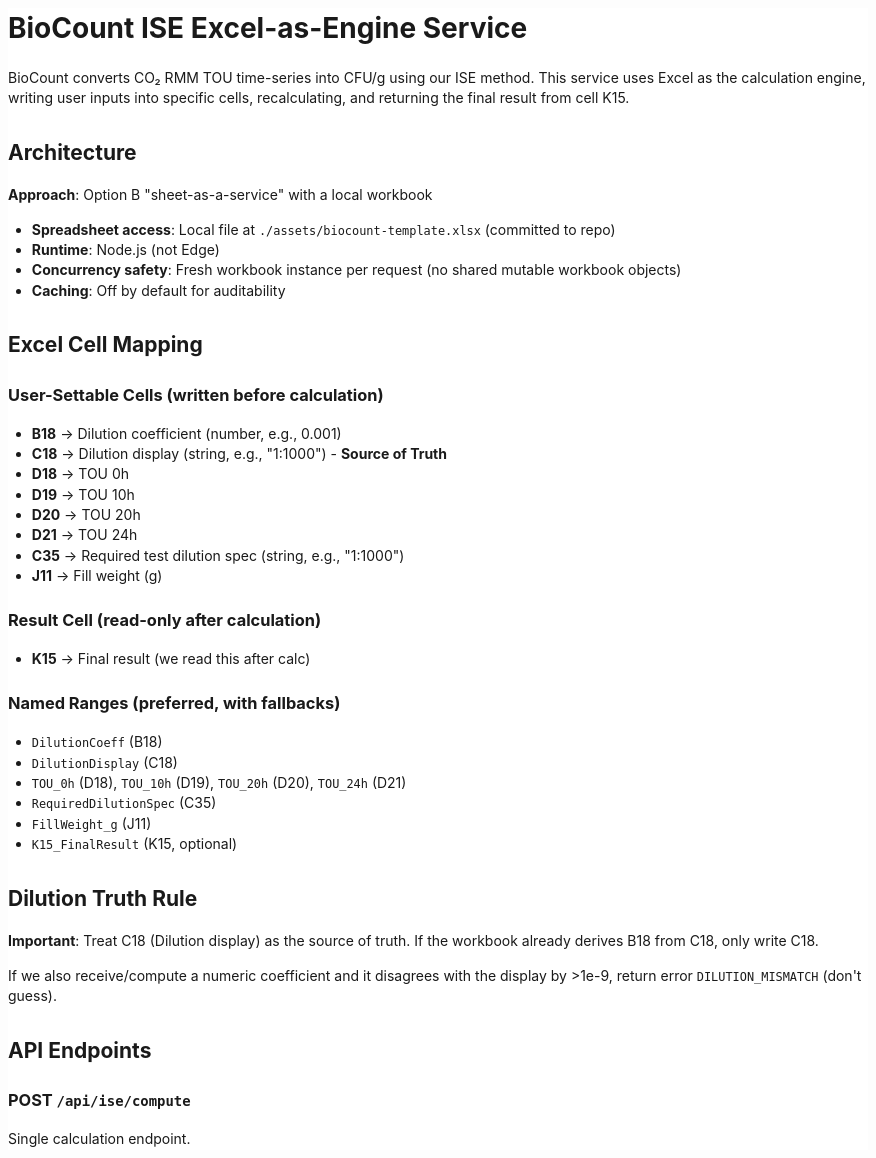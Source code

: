 # BioCount ISE Excel-as-Engine Service

BioCount converts CO₂ RMM TOU time-series into CFU/g using our ISE method. This service uses Excel as the calculation engine, writing user inputs into specific cells, recalculating, and returning the final result from cell K15.

## Architecture

**Approach**: Option B "sheet-as-a-service" with a local workbook
- **Spreadsheet access**: Local file at `./assets/biocount-template.xlsx` (committed to repo)
- **Runtime**: Node.js (not Edge)
- **Concurrency safety**: Fresh workbook instance per request (no shared mutable workbook objects)
- **Caching**: Off by default for auditability

## Excel Cell Mapping

### User-Settable Cells (written before calculation)
- **B18** → Dilution coefficient (number, e.g., 0.001)
- **C18** → Dilution display (string, e.g., "1:1000") - **Source of Truth**
- **D18** → TOU 0h
- **D19** → TOU 10h  
- **D20** → TOU 20h
- **D21** → TOU 24h
- **C35** → Required test dilution spec (string, e.g., "1:1000")
- **J11** → Fill weight (g)

### Result Cell (read-only after calculation)
- **K15** → Final result (we read this after calc)

### Named Ranges (preferred, with fallbacks)
- `DilutionCoeff` (B18)
- `DilutionDisplay` (C18)
- `TOU_0h` (D18), `TOU_10h` (D19), `TOU_20h` (D20), `TOU_24h` (D21)
- `RequiredDilutionSpec` (C35)
- `FillWeight_g` (J11)
- `K15_FinalResult` (K15, optional)

## Dilution Truth Rule

**Important**: Treat C18 (Dilution display) as the source of truth. If the workbook already derives B18 from C18, only write C18.

If we also receive/compute a numeric coefficient and it disagrees with the display by >1e-9, return error `DILUTION_MISMATCH` (don't guess).

## API Endpoints

### POST `/api/ise/compute`
Single calculation endpoint.
